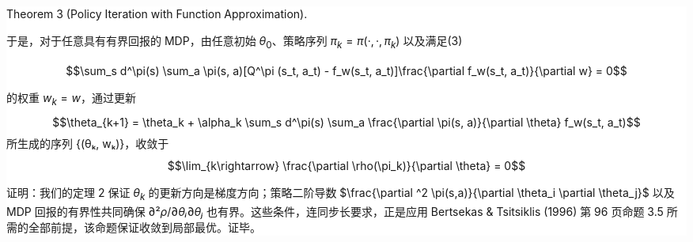 Theorem 3 (Policy Iteration with Function Approximation).

于是，对于任意具有有界回报的 MDP，由任意初始 $θ_0$、策略序列 $\pi_k = \pi(·,·,\pi_k)$ 以及满足(3)

$$\sum_s d^\pi(s) \sum_a \pi(s, a)[Q^\pi (s_t, a_t) - f_w(s_t, a_t)]\frac{\partial f_w(s_t, a_t)}{\partial w} = 0$$

的权重 $w_k = w$，通过更新
$$\theta_{k+1} = \theta_k + \alpha_k \sum_s d^\pi(s) \sum_a \frac{\partial \pi(s, a)}{\partial \theta}   f_w(s_t, a_t)$$
所生成的序列 {(θₖ, wₖ)}，收敛于
$$\lim_{k\rightarrow} \frac{\partial \rho(\pi_k)}{\partial \theta} = 0$$


证明：我们的定理 2 保证 $θ_k$ 的更新方向是梯度方向；策略二阶导数 $\frac{\partial ^2 \pi(s,a)}{\partial \theta_i \partial \theta_j}$ 以及 MDP 回报的有界性共同确保 $∂²ρ/∂θᵢ∂θⱼ$ 也有界。这些条件，连同步长要求，正是应用 Bertsekas & Tsitsiklis (1996) 第 96 页命题 3.5 所需的全部前提，该命题保证收敛到局部最优。证毕。



